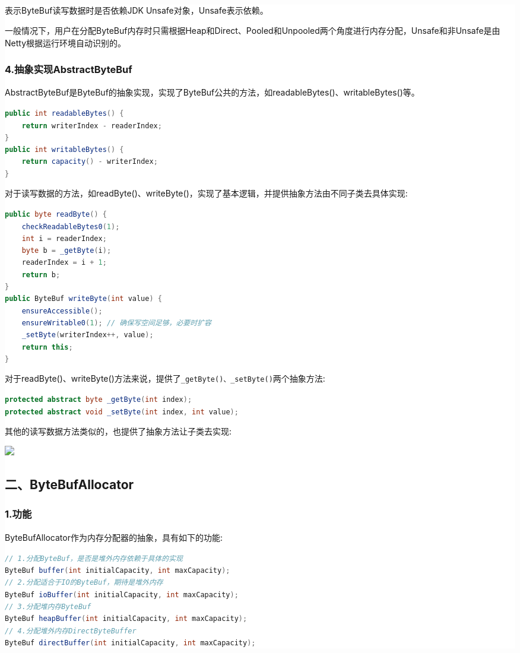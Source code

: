   表示ByteBuf读写数据时是否依赖JDK Unsafe对象，Unsafe表示依赖。

一般情况下，用户在分配ByteBuf内存时只需根据Heap和Direct、Pooled和Unpooled两个角度进行内存分配，Unsafe和非Unsafe是由Netty根据运行环境自动识别的。

### 4.抽象实现AbstractByteBuf

AbstractByteBuf是ByteBuf的抽象实现，实现了ByteBuf公共的方法，如readableBytes()、writableBytes()等。

```java
public int readableBytes() {
    return writerIndex - readerIndex;
}
public int writableBytes() {
    return capacity() - writerIndex;
}
```

对于读写数据的方法，如readByte()、writeByte()，实现了基本逻辑，并提供抽象方法由不同子类去具体实现:

```java
public byte readByte() {
    checkReadableBytes0(1);
    int i = readerIndex;
    byte b = _getByte(i);
    readerIndex = i + 1;
    return b;
}
public ByteBuf writeByte(int value) {
    ensureAccessible();
    ensureWritable0(1); // 确保写空间足够，必要时扩容
    _setByte(writerIndex++, value);
    return this;
}
```

对于readByte()、writeByte()方法来说，提供了`_getByte()、_setByte()`两个抽象方法:

```java
protected abstract byte _getByte(int index);
protected abstract void _setByte(int index, int value);
```

其他的读写数据方法类似的，也提供了抽象方法让子类去实现:

![](https://alvin-jay.oss-cn-hangzhou.aliyuncs.com/middleware/netty/ByteBuf-4.jpg?x-oss-process=style/markdown-pic)

## 二、ByteBufAllocator

### 1.功能

ByteBufAllocator作为内存分配器的抽象，具有如下的功能:

```java
// 1.分配ByteBuf，是否是堆外内存依赖于具体的实现
ByteBuf buffer(int initialCapacity, int maxCapacity);
// 2.分配适合于IO的ByteBuf，期待是堆外内存
ByteBuf ioBuffer(int initialCapacity, int maxCapacity);
// 3.分配堆内存ByteBuf
ByteBuf heapBuffer(int initialCapacity, int maxCapacity);
// 4.分配堆外内存DirectByteBuffer
ByteBuf directBuffer(int initialCapacity, int maxCapacity);
```
